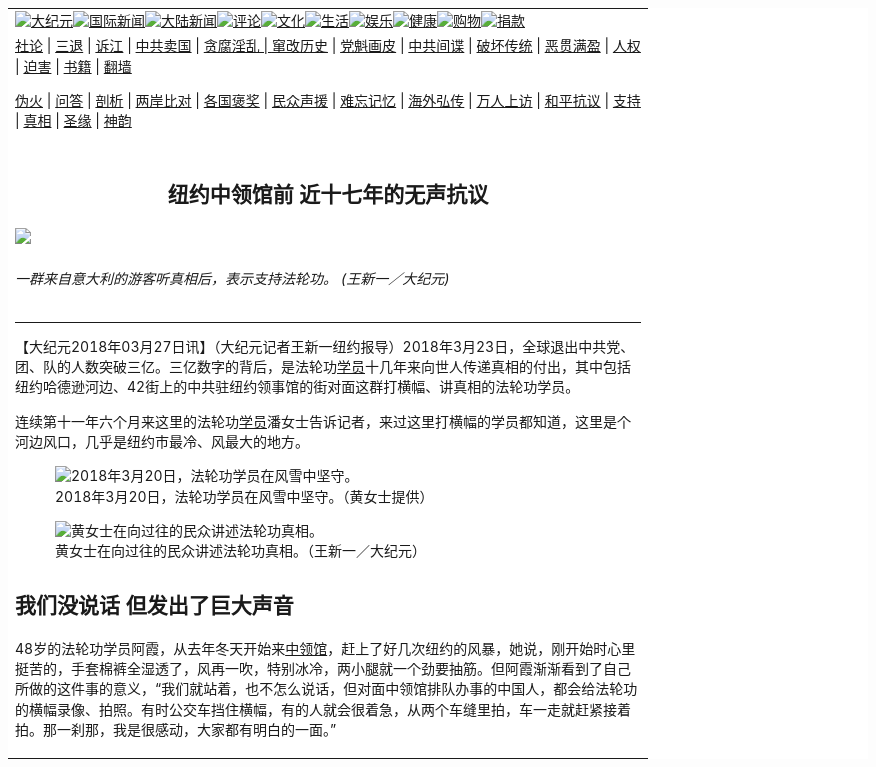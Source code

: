 <a name="1" id="1" target="_blank"></a><span id="1"></span>
<table border="0"><tr><td colspan="2" VALIGN=TOP><a href="https://github.com/asdfghy6/djy/blob/master/gb/nsc413.md#1"><img src="https://raw.githubusercontent.com/asdfghy6/1/master/t/djy/1.jpg" title="大纪元"></a><a href="https://github.com/asdfghy6/djy/blob/master/gb/n24hr.md#1"><img src="https://raw.githubusercontent.com/asdfghy6/1/master/t/djy/3.jpg" title="国际新闻"></a><a href="https://github.com/asdfghy6/djy/blob/master/gb/nsc413.md#1"><img src="https://raw.githubusercontent.com/asdfghy6/1/master/t/djy/4.jpg" title="大陆新闻"></a><a href="https://github.com/asdfghy6/djy/blob/master/gb/news392.md#1"><img src="https://raw.githubusercontent.com/asdfghy6/1/master/t/djy/5.jpg" title="评论"></a><a href="https://github.com/asdfghy6/djy/blob/master/gb/news2007.md#1"><img src="https://raw.githubusercontent.com/asdfghy6/1/master/t/djy/6.jpg" title="文化"></a><a href="https://github.com/asdfghy6/djy/blob/master/gb/news2008.md#1"><img src="https://raw.githubusercontent.com/asdfghy6/1/master/t/djy/7.jpg" title="生活"></a><a href="https://github.com/asdfghy6/djy/blob/master/gb/ncyule.md#1"><img src="https://raw.githubusercontent.com/asdfghy6/1/master/t/djy/8.jpg" title="娱乐"></a><a href="https://github.com/asdfghy6/djy/blob/master/gb/nsc1002.md#1"><img src="https://raw.githubusercontent.com/asdfghy6/1/master/t/djy/9.jpg" title="健康"><a href="https://www.youlucky.com"><img src="https://raw.githubusercontent.com/asdfghy6/1/master/t/djy/10.jpg" title="购物"></a><a href="https://www.supportepoch.org/donation?utm_medium=epochtimes&utm_source=referral&utm_campaign=donate_button_djyhomepage"><img src="https://raw.githubusercontent.com/asdfghy6/1/master/t/djy/12.jpg" title="捐款"></a></td></tr>
<tr><td colspan="2" VALIGN=TOP><a target="_blank" href="https://git.io/fjCRf">社论</a> | <a target="_blank" href="https://github.com/asdfghy6/djy/blob/master/gb/nf5657.md#1">三退</a> | <a target="_blank" href="https://github.com/asdfghy6/djy/blob/master/gb/nf6123.md#1">诉江</a> | <a target="_blank" href="https://github.com/asdfghy6/djy/blob/master/gb/nf1176117.md#1">中共卖国</a> | <a target="_blank" href="https://github.com/asdfghy6/djy/blob/master/gb/nf5773.md#1">贪腐淫乱 | <a target="_blank" href="https://github.com/asdfghy6/djy/blob/master/gb/nf1176115.md#1">窜改历史</a> | <a target="_blank" href="https://github.com/asdfghy6/djy/blob/master/gb/nf1176107.md#1">党魁画皮</a> | <a target="_blank" href="https://github.com/asdfghy6/djy/blob/master/gb/nf1320400.md#1">中共间谍</a> | <a target="_blank" href="https://github.com/asdfghy6/djy/blob/master/gb/nf1176114.md#1">破坏传统</a> | <a target="_blank" href="https://github.com/asdfghy6/djy/blob/master/gb/nf5287.md#1">恶贯满盈</a> | <a target="_blank" href="https://github.com/asdfghy6/djy/blob/master/gb/ncid278.md#1">人权</a> | <a target="_blank" href="https://github.com/asdfghy6/djy/blob/master/gb/nf1176111.md#1">迫害</a> | <a target="_blank" href="https://github.com/asdfghy6/djy/blob/master/gb/nf1235328.md#1">书籍</a> | <a target="_blank" href="https://github.com/asdfghy6/fq/blob/master/README.md?zsrh#1">翻墙</a></p><p><a target="_blank" href="https://github.com/asdfghy6/djy/blob/master/gb/nf5562.md#1">伪火</a> | <a target="_blank" href="https://github.com/asdfghy6/djy/blob/master/gb/nf4378.md#1">问答</a> | <a target="_blank" href="https://github.com/asdfghy6/djy/blob/master/gb/nf5792.md#1">剖析</a> | <a target="_blank" href="https://github.com/asdfghy6/djy/blob/master/gb/nf5735.md#1">两岸比对</a> | <a target="_blank" href="https://github.com/asdfghy6/djy/blob/master/gb/nf6119.md#1">各国褒奖</a> | <a target="_blank" href="https://github.com/asdfghy6/djy/blob/master/gb/nf6120.md#1">民众声援</a> | <a target="_blank" href="https://github.com/asdfghy6/djy/blob/master/gb/nf1188594.md#1">难忘记忆</a> | <a target="_blank" href="https://github.com/asdfghy6/djy/blob/master/gb/nf3180.md#1">海外弘传</a> | <a target="_blank" href="https://github.com/asdfghy6/djy/blob/master/gb/nf5410.md#1">万人上访</a> | <a target="_blank" href="https://github.com/asdfghy6/ntdtv/blob/master/gb/prog1530_1.md#1">和平抗议</a> | <a target="_blank" href="https://github.com/asdfghy6/djy/blob/master/gb/nf4386.md#1">支持</a> | <a target="_blank" href="https://github.com/asdfghy6/djy/blob/master/gb/nf4389.md#1">真相</a> | <a target="_blank" href="https://github.com/asdfghy6/djy/blob/master/gb/nf5790.md#1">圣缘</a> | <a target="_blank" href="https://github.com/asdfghy6/djy/blob/master/gb/nf4786.md#1">神韵</a></td></tr>
<tr><td VALIGN=TOP width="626"><h2 align=center>纽约中领馆前 近十七年的无声抗议</h2>
<img src="http://i.epochtimes.com/assets/uploads/2018/03/5c0721834dd5f483117482164d8cd695-450x300-1.jpg" />
<h6>一群来自意大利的游客听真相后，表示支持法轮功。 (王新一／大纪元)
</h6>
<hr>
<p>【大纪元2018年03月27日讯】（大纪元记者王新一纽约报导）2018年3月23日，全球退出中共党、团、队的人数突破三亿。三亿数字的背后，是法轮功<a href="https://github.com/asdfghy6/djy/blob/master/gb/tag/%E5%AD%A6%E5%91%98.md">学员</a>十几年来向世人传递真相的付出，其中包括纽约哈德逊河边、42街上的中共驻纽约领事馆的街对面这群打横幅、讲真相的法轮功学员。</p>
<p>连续第十一年六个月来这里的法轮功<a href="https://github.com/asdfghy6/djy/blob/master/gb/tag/%E5%AD%A6%E5%91%98.md">学员</a>潘女士告诉记者，来过这里打横幅的学员都知道，这里是个河边风口，几乎是纽约市最冷、风最大的地方。</p>
<figure id="10252086" style="width: 500px" class="wp-caption aligncenter"><img src="http://i.epochtimes.com/assets/uploads/2018/03/145c81a389baf3d3e473ca2711b231a4-450x338.jpg" alt="2018年3月20日，法轮功学员在风雪中坚守。" width="500" /><figcaption class="wp-caption-text">2018年3月20日，法轮功学员在风雪中坚守。（黄女士提供）</figcaption></figure>
<figure id="10252085" style="width: 500px" class="wp-caption aligncenter"><img src="http://i.epochtimes.com/assets/uploads/2018/03/9eb499be460b5bf8ce000c3495badae9-450x300.jpg" alt="黄女士在向过往的民众讲述法轮功真相。" width="500" /><figcaption class="wp-caption-text">黄女士在向过往的民众讲述法轮功真相。（王新一／大纪元）</figcaption></figure>
<h2>我们没说话 但发出了巨大声音</h2>
<p>48岁的法轮功学员阿霞，从去年冬天开始来<a href="https://github.com/asdfghy6/djy/blob/master/gb/tag/%E4%B8%AD%E9%A2%86%E9%A6%86.md">中领馆</a>，赶上了好几次纽约的风暴，她说，刚开始时心里挺苦的，手套棉裤全湿透了，风再一吹，特别冰冷，两小腿就一个劲要抽筋。但阿霞渐渐看到了自己所做的这件事的意义，“我们就站着，也不怎么说话，但对面中领馆排队办事的中国人，都会给法轮功的横幅录像、拍照。有时公交车挡住横幅，有的人就会很着急，从两个车缝里拍，车一走就赶紧接着拍。那一刹那，我是很感动，大家都有明白的一面。”</p>